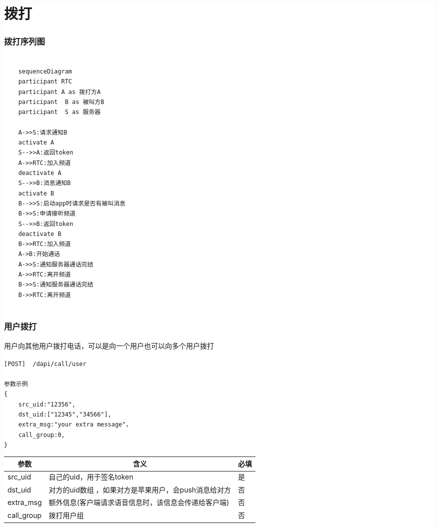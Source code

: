 # 拨打

### 拨打序列图

``` mermaid::

    sequenceDiagram
    participant RTC
    participant A as 拨打方A
    participant  B as 被叫方B
    participant  S as 服务器
    
    A->>S:请求通知B
    activate A
    S-->>A:返回token
    A->>RTC:加入频道
    deactivate A
    S-->>B:消息通知B
    activate B
    B-->>S:启动app时请求是否有被叫消息
    B->>S:申请接听频道
    S-->>B:返回token
    deactivate B
    B->>RTC:加入频道
    A->B:开始通话
    A->>S:通知服务器通话完结
    A->>RTC:离开频道
    B->>S:通知服务器通话完结
    B->>RTC:离开频道
    

```

### 用户拨打
用户向其他用户拨打电话，可以是向一个用户也可以向多个用户拨打
```
[POST]  /dapi/call/user       

参数示例
{
    src_uid:"12356",
    dst_uid:["12345","34566"],
    extra_msg:"your extra message"，
    call_group:0,
}
```

|  参数     |   含义        | 必填 |
|----------| ---------------|-------|
|src_uid   | 自己的uid，用于签名token | 是   |
| dst_uid   | 对方的uid数组 ，如果对方是苹果用户，会push消息给对方 |  否 |
| extra_msg  | 额外信息(客户端请求语音信息时，该信息会传递给客户端) | 否 |
| call_group | 拨打用户组 | 否 |
